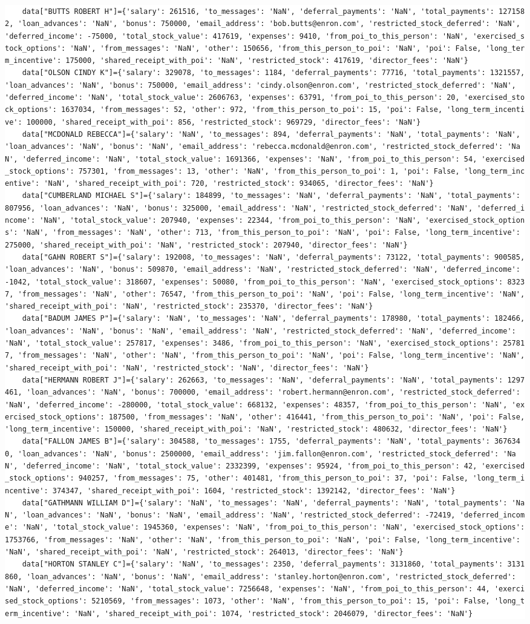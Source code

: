         data["BUTTS ROBERT H"]={'salary': 261516, 'to_messages': 'NaN', 'deferral_payments': 'NaN', 'total_payments': 1271582, 'loan_advances': 'NaN', 'bonus': 750000, 'email_address': 'bob.butts@enron.com', 'restricted_stock_deferred': 'NaN', 'deferred_income': -75000, 'total_stock_value': 417619, 'expenses': 9410, 'from_poi_to_this_person': 'NaN', 'exercised_stock_options': 'NaN', 'from_messages': 'NaN', 'other': 150656, 'from_this_person_to_poi': 'NaN', 'poi': False, 'long_term_incentive': 175000, 'shared_receipt_with_poi': 'NaN', 'restricted_stock': 417619, 'director_fees': 'NaN'}
        data["OLSON CINDY K"]={'salary': 329078, 'to_messages': 1184, 'deferral_payments': 77716, 'total_payments': 1321557, 'loan_advances': 'NaN', 'bonus': 750000, 'email_address': 'cindy.olson@enron.com', 'restricted_stock_deferred': 'NaN', 'deferred_income': 'NaN', 'total_stock_value': 2606763, 'expenses': 63791, 'from_poi_to_this_person': 20, 'exercised_stock_options': 1637034, 'from_messages': 52, 'other': 972, 'from_this_person_to_poi': 15, 'poi': False, 'long_term_incentive': 100000, 'shared_receipt_with_poi': 856, 'restricted_stock': 969729, 'director_fees': 'NaN'}
        data["MCDONALD REBECCA"]={'salary': 'NaN', 'to_messages': 894, 'deferral_payments': 'NaN', 'total_payments': 'NaN', 'loan_advances': 'NaN', 'bonus': 'NaN', 'email_address': 'rebecca.mcdonald@enron.com', 'restricted_stock_deferred': 'NaN', 'deferred_income': 'NaN', 'total_stock_value': 1691366, 'expenses': 'NaN', 'from_poi_to_this_person': 54, 'exercised_stock_options': 757301, 'from_messages': 13, 'other': 'NaN', 'from_this_person_to_poi': 1, 'poi': False, 'long_term_incentive': 'NaN', 'shared_receipt_with_poi': 720, 'restricted_stock': 934065, 'director_fees': 'NaN'}
        data["CUMBERLAND MICHAEL S"]={'salary': 184899, 'to_messages': 'NaN', 'deferral_payments': 'NaN', 'total_payments': 807956, 'loan_advances': 'NaN', 'bonus': 325000, 'email_address': 'NaN', 'restricted_stock_deferred': 'NaN', 'deferred_income': 'NaN', 'total_stock_value': 207940, 'expenses': 22344, 'from_poi_to_this_person': 'NaN', 'exercised_stock_options': 'NaN', 'from_messages': 'NaN', 'other': 713, 'from_this_person_to_poi': 'NaN', 'poi': False, 'long_term_incentive': 275000, 'shared_receipt_with_poi': 'NaN', 'restricted_stock': 207940, 'director_fees': 'NaN'}
        data["GAHN ROBERT S"]={'salary': 192008, 'to_messages': 'NaN', 'deferral_payments': 73122, 'total_payments': 900585, 'loan_advances': 'NaN', 'bonus': 509870, 'email_address': 'NaN', 'restricted_stock_deferred': 'NaN', 'deferred_income': -1042, 'total_stock_value': 318607, 'expenses': 50080, 'from_poi_to_this_person': 'NaN', 'exercised_stock_options': 83237, 'from_messages': 'NaN', 'other': 76547, 'from_this_person_to_poi': 'NaN', 'poi': False, 'long_term_incentive': 'NaN', 'shared_receipt_with_poi': 'NaN', 'restricted_stock': 235370, 'director_fees': 'NaN'}
        data["BADUM JAMES P"]={'salary': 'NaN', 'to_messages': 'NaN', 'deferral_payments': 178980, 'total_payments': 182466, 'loan_advances': 'NaN', 'bonus': 'NaN', 'email_address': 'NaN', 'restricted_stock_deferred': 'NaN', 'deferred_income': 'NaN', 'total_stock_value': 257817, 'expenses': 3486, 'from_poi_to_this_person': 'NaN', 'exercised_stock_options': 257817, 'from_messages': 'NaN', 'other': 'NaN', 'from_this_person_to_poi': 'NaN', 'poi': False, 'long_term_incentive': 'NaN', 'shared_receipt_with_poi': 'NaN', 'restricted_stock': 'NaN', 'director_fees': 'NaN'}
        data["HERMANN ROBERT J"]={'salary': 262663, 'to_messages': 'NaN', 'deferral_payments': 'NaN', 'total_payments': 1297461, 'loan_advances': 'NaN', 'bonus': 700000, 'email_address': 'robert.hermann@enron.com', 'restricted_stock_deferred': 'NaN', 'deferred_income': -280000, 'total_stock_value': 668132, 'expenses': 48357, 'from_poi_to_this_person': 'NaN', 'exercised_stock_options': 187500, 'from_messages': 'NaN', 'other': 416441, 'from_this_person_to_poi': 'NaN', 'poi': False, 'long_term_incentive': 150000, 'shared_receipt_with_poi': 'NaN', 'restricted_stock': 480632, 'director_fees': 'NaN'}
        data["FALLON JAMES B"]={'salary': 304588, 'to_messages': 1755, 'deferral_payments': 'NaN', 'total_payments': 3676340, 'loan_advances': 'NaN', 'bonus': 2500000, 'email_address': 'jim.fallon@enron.com', 'restricted_stock_deferred': 'NaN', 'deferred_income': 'NaN', 'total_stock_value': 2332399, 'expenses': 95924, 'from_poi_to_this_person': 42, 'exercised_stock_options': 940257, 'from_messages': 75, 'other': 401481, 'from_this_person_to_poi': 37, 'poi': False, 'long_term_incentive': 374347, 'shared_receipt_with_poi': 1604, 'restricted_stock': 1392142, 'director_fees': 'NaN'}
        data["GATHMANN WILLIAM D"]={'salary': 'NaN', 'to_messages': 'NaN', 'deferral_payments': 'NaN', 'total_payments': 'NaN', 'loan_advances': 'NaN', 'bonus': 'NaN', 'email_address': 'NaN', 'restricted_stock_deferred': -72419, 'deferred_income': 'NaN', 'total_stock_value': 1945360, 'expenses': 'NaN', 'from_poi_to_this_person': 'NaN', 'exercised_stock_options': 1753766, 'from_messages': 'NaN', 'other': 'NaN', 'from_this_person_to_poi': 'NaN', 'poi': False, 'long_term_incentive': 'NaN', 'shared_receipt_with_poi': 'NaN', 'restricted_stock': 264013, 'director_fees': 'NaN'}
        data["HORTON STANLEY C"]={'salary': 'NaN', 'to_messages': 2350, 'deferral_payments': 3131860, 'total_payments': 3131860, 'loan_advances': 'NaN', 'bonus': 'NaN', 'email_address': 'stanley.horton@enron.com', 'restricted_stock_deferred': 'NaN', 'deferred_income': 'NaN', 'total_stock_value': 7256648, 'expenses': 'NaN', 'from_poi_to_this_person': 44, 'exercised_stock_options': 5210569, 'from_messages': 1073, 'other': 'NaN', 'from_this_person_to_poi': 15, 'poi': False, 'long_term_incentive': 'NaN', 'shared_receipt_with_poi': 1074, 'restricted_stock': 2046079, 'director_fees': 'NaN'}